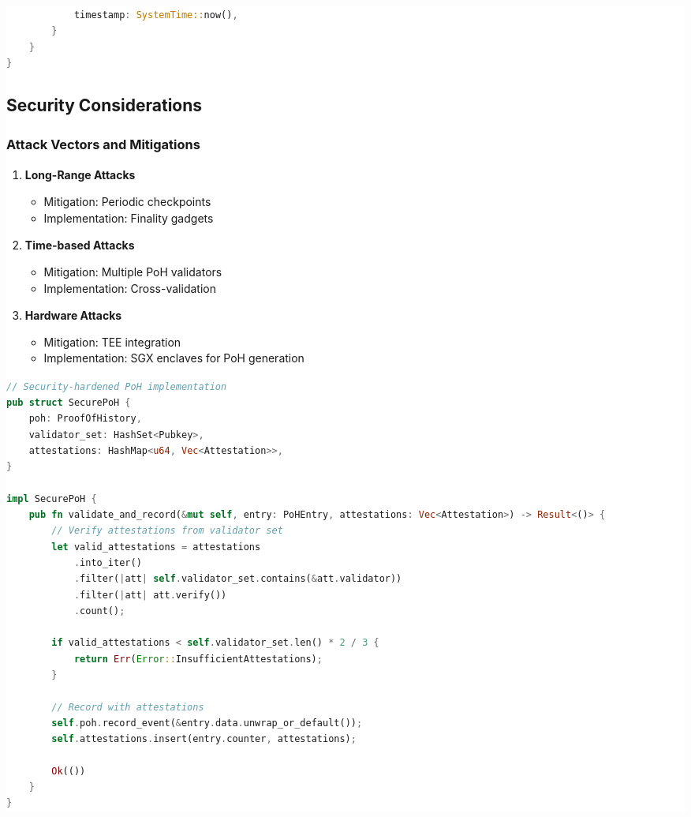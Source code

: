 ```rust
            timestamp: SystemTime::now(),
        }
    }
}
```

## **Security Considerations**

### **Attack Vectors and Mitigations**

1. **Long-Range Attacks**
   - Mitigation: Periodic checkpoints
   - Implementation: Finality gadgets

2. **Time-based Attacks**
   - Mitigation: Multiple PoH validators
   - Implementation: Cross-validation

3. **Hardware Attacks**
   - Mitigation: TEE integration
   - Implementation: SGX enclaves for PoH generation

```rust
// Security-hardened PoH implementation
pub struct SecurePoH {
    poh: ProofOfHistory,
    validator_set: HashSet<Pubkey>,
    attestations: HashMap<u64, Vec<Attestation>>,
}

impl SecurePoH {
    pub fn validate_and_record(&mut self, entry: PoHEntry, attestations: Vec<Attestation>) -> Result<()> {
        // Verify attestations from validator set
        let valid_attestations = attestations
            .into_iter()
            .filter(|att| self.validator_set.contains(&att.validator))
            .filter(|att| att.verify())
            .count();
        
        if valid_attestations < self.validator_set.len() * 2 / 3 {
            return Err(Error::InsufficientAttestations);
        }
        
        // Record with attestations
        self.poh.record_event(&entry.data.unwrap_or_default());
        self.attestations.insert(entry.counter, attestations);
        
        Ok(())
    }
}
```